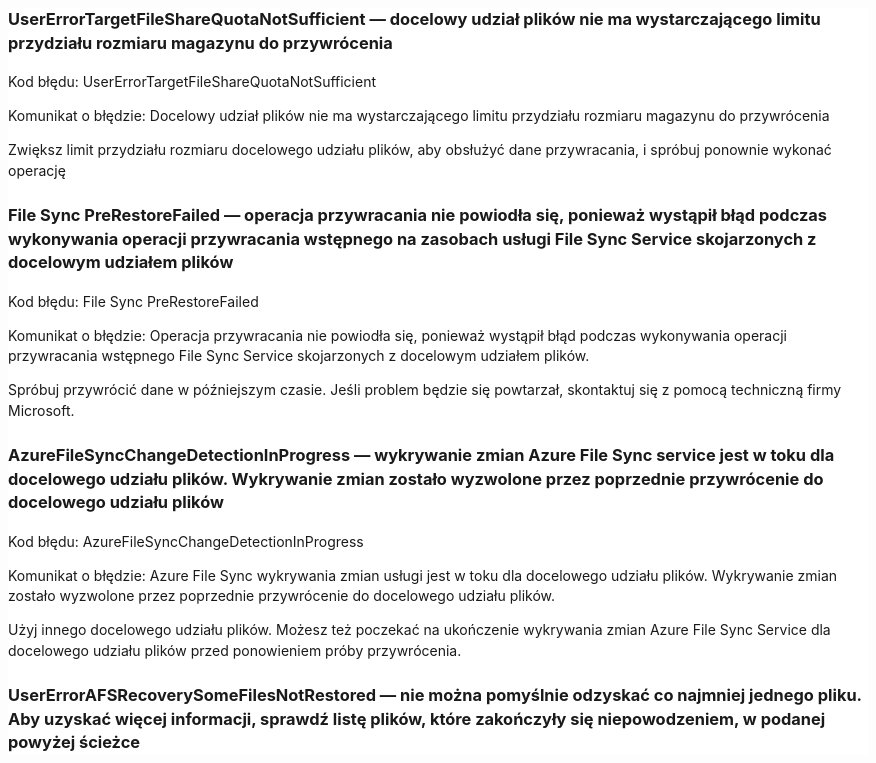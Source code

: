### <a name="usererrortargetfilesharequotanotsufficient--target-file-share-does-not-have-sufficient-storage-size-quota-for-restore"></a>UserErrorTargetFileShareQuotaNotSufficient — docelowy udział plików nie ma wystarczającego limitu przydziału rozmiaru magazynu do przywrócenia

Kod błędu: UserErrorTargetFileShareQuotaNotSufficient

Komunikat o błędzie: Docelowy udział plików nie ma wystarczającego limitu przydziału rozmiaru magazynu do przywrócenia

Zwiększ limit przydziału rozmiaru docelowego udziału plików, aby obsłużyć dane przywracania, i spróbuj ponownie wykonać operację

### <a name="file-sync-prerestorefailed--restore-operation-failed-as-an-error-occurred-while-performing-pre-restore-operations-on-file-sync-service-resources-associated-with-the-target-file-share"></a>File Sync PreRestoreFailed — operacja przywracania nie powiodła się, ponieważ wystąpił błąd podczas wykonywania operacji przywracania wstępnego na zasobach usługi File Sync Service skojarzonych z docelowym udziałem plików

Kod błędu: File Sync PreRestoreFailed

Komunikat o błędzie: Operacja przywracania nie powiodła się, ponieważ wystąpił błąd podczas wykonywania operacji przywracania wstępnego File Sync Service skojarzonych z docelowym udziałem plików.

Spróbuj przywrócić dane w późniejszym czasie. Jeśli problem będzie się powtarzał, skontaktuj się z pomocą techniczną firmy Microsoft.

### <a name="azurefilesyncchangedetectioninprogress--azure-file-sync-service-change-detection-is-in-progress-for-the-target-file-share-the-change-detection-was-triggered-by-a-previous-restore-to-the-target-file-share"></a>AzureFileSyncChangeDetectionInProgress — wykrywanie zmian Azure File Sync service jest w toku dla docelowego udziału plików. Wykrywanie zmian zostało wyzwolone przez poprzednie przywrócenie do docelowego udziału plików

Kod błędu: AzureFileSyncChangeDetectionInProgress

Komunikat o błędzie: Azure File Sync wykrywania zmian usługi jest w toku dla docelowego udziału plików. Wykrywanie zmian zostało wyzwolone przez poprzednie przywrócenie do docelowego udziału plików.

Użyj innego docelowego udziału plików. Możesz też poczekać na ukończenie wykrywania zmian Azure File Sync Service dla docelowego udziału plików przed ponowieniem próby przywrócenia.

### <a name="usererrorafsrecoverysomefilesnotrestored--one-or-more-files-could-not-be-recovered-successfully-for-more-information-check-the-failed-file-list-in-the-path-given-above"></a>UserErrorAFSRecoverySomeFilesNotRestored — nie można pomyślnie odzyskać co najmniej jednego pliku. Aby uzyskać więcej informacji, sprawdź listę plików, które zakończyły się niepowodzeniem, w podanej powyżej ścieżce
